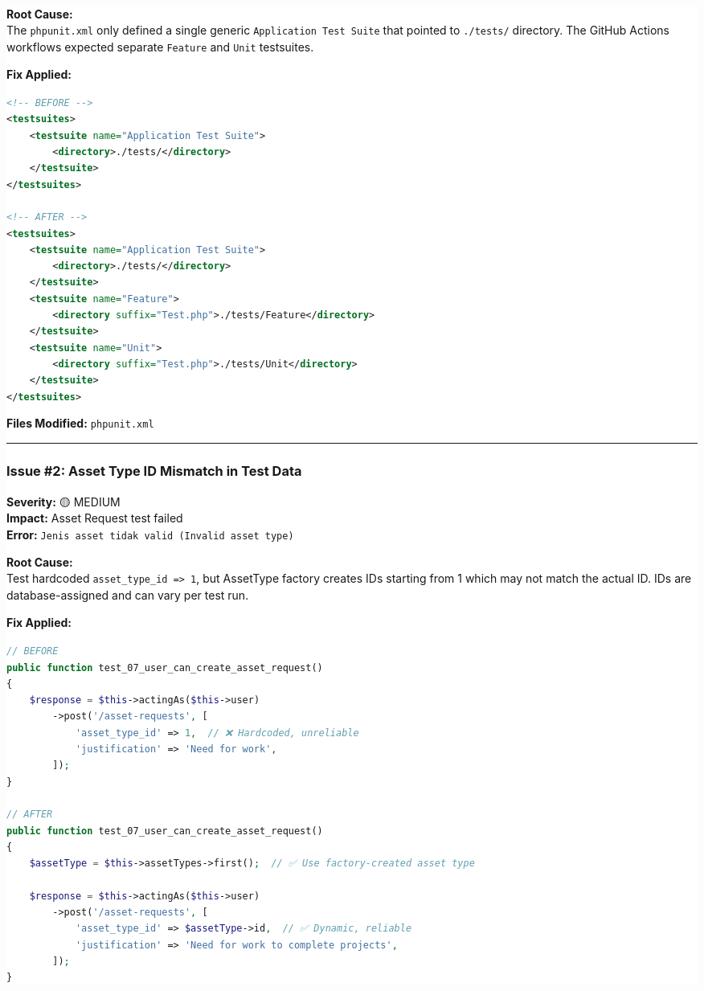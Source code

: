 **Root Cause:**  
The `phpunit.xml` only defined a single generic `Application Test Suite` that pointed to `./tests/` directory. The GitHub Actions workflows expected separate `Feature` and `Unit` testsuites.

**Fix Applied:**
```xml
<!-- BEFORE -->
<testsuites>
    <testsuite name="Application Test Suite">
        <directory>./tests/</directory>
    </testsuite>
</testsuites>

<!-- AFTER -->
<testsuites>
    <testsuite name="Application Test Suite">
        <directory>./tests/</directory>
    </testsuite>
    <testsuite name="Feature">
        <directory suffix="Test.php">./tests/Feature</directory>
    </testsuite>
    <testsuite name="Unit">
        <directory suffix="Test.php">./tests/Unit</directory>
    </testsuite>
</testsuites>
```

**Files Modified:** `phpunit.xml`

---

### Issue #2: Asset Type ID Mismatch in Test Data
**Severity:** 🟡 MEDIUM  
**Impact:** Asset Request test failed  
**Error:** `Jenis asset tidak valid (Invalid asset type)`

**Root Cause:**  
Test hardcoded `asset_type_id => 1`, but AssetType factory creates IDs starting from 1 which may not match the actual ID. IDs are database-assigned and can vary per test run.

**Fix Applied:**
```php
// BEFORE
public function test_07_user_can_create_asset_request()
{
    $response = $this->actingAs($this->user)
        ->post('/asset-requests', [
            'asset_type_id' => 1,  // ❌ Hardcoded, unreliable
            'justification' => 'Need for work',
        ]);
}

// AFTER
public function test_07_user_can_create_asset_request()
{
    $assetType = $this->assetTypes->first();  // ✅ Use factory-created asset type
    
    $response = $this->actingAs($this->user)
        ->post('/asset-requests', [
            'asset_type_id' => $assetType->id,  // ✅ Dynamic, reliable
            'justification' => 'Need for work to complete projects',
        ]);
}
```
